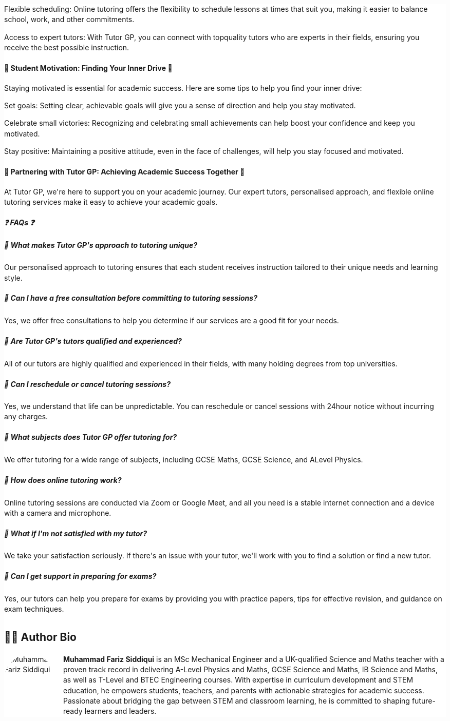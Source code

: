 <p>Flexible scheduling: Online tutoring offers the flexibility to schedule lessons at times that suit you, making it easier to balance school, work, and other commitments.</p>
<p>Access to expert tutors: With Tutor GP, you can connect with topquality tutors who are experts in their fields, ensuring you receive the best possible instruction.</p>
<h4>💬 Student Motivation: Finding Your Inner Drive 💬</h4>
<p>Staying motivated is essential for academic success. Here are some tips to help you find your inner drive:</p>
<p>Set goals: Setting clear, achievable goals will give you a sense of direction and help you stay motivated.</p>
<p>Celebrate small victories: Recognizing and celebrating small achievements can help boost your confidence and keep you motivated.</p>
<p>Stay positive: Maintaining a positive attitude, even in the face of challenges, will help you stay focused and motivated.</p>
<h4>🤝 Partnering with Tutor GP: Achieving Academic Success Together 🤝</h4>
<p>At Tutor GP, we're here to support you on your academic journey. Our expert tutors, personalised approach, and flexible online tutoring services make it easy to achieve your academic goals.</p>
<h5>❓ FAQs ❓</h5>
<h5>🤔 What makes Tutor GP's approach to tutoring unique?</h5>
<p>Our personalised approach to tutoring ensures that each student receives instruction tailored to their unique needs and learning style.</p>
<h5>🤔 Can I have a free consultation before committing to tutoring sessions?</h5>
<p>Yes, we offer free consultations to help you determine if our services are a good fit for your needs.</p>
<h5>🤔 Are Tutor GP's tutors qualified and experienced?</h5>
<p>All of our tutors are highly qualified and experienced in their fields, with many holding degrees from top universities.</p>
<h5>🤔 Can I reschedule or cancel tutoring sessions?</h5>
<p>Yes, we understand that life can be unpredictable. You can reschedule or cancel sessions with 24hour notice without incurring any charges.</p>
<h5>🤔 What subjects does Tutor GP offer tutoring for?</h5>
<p>We offer tutoring for a wide range of subjects, including GCSE Maths, GCSE Science, and ALevel Physics.</p>
<h5>🤔 How does online tutoring work?</h5>
<p>Online tutoring sessions are conducted via Zoom or Google Meet, and all you need is a stable internet connection and a device with a camera and microphone.</p>
<h5>🤔 What if I'm not satisfied with my tutor?</h5>
<p>We take your satisfaction seriously. If there's an issue with your tutor, we'll work with you to find a solution or find a new tutor.</p>
<h5>🤔 Can I get support in preparing for exams?</h5>
<p>Yes, our tutors can help you prepare for exams by providing you with practice papers, tips for effective revision, and guidance on exam techniques.</p>



## 👨‍🏫 Author Bio

<img src="https://tutorgp.github.io/blogs/images/TutorGP-Author-Siddiqui.jpg" alt="Muhammad Fariz Siddiqui" width="100" height="100" style="float:left;margin:0 15px 15px 0;border-radius:50%;">

**Muhammad Fariz Siddiqui** is an MSc Mechanical Engineer and a UK-qualified Science and Maths teacher with a proven track record in delivering A-Level Physics and Maths, GCSE Science and Maths, IB Science and Maths, as well as T-Level and BTEC Engineering courses. With expertise in curriculum development and STEM education, he empowers students, teachers, and parents with actionable strategies for academic success. Passionate about bridging the gap between STEM and classroom learning, he is committed to shaping future-ready learners and leaders.
